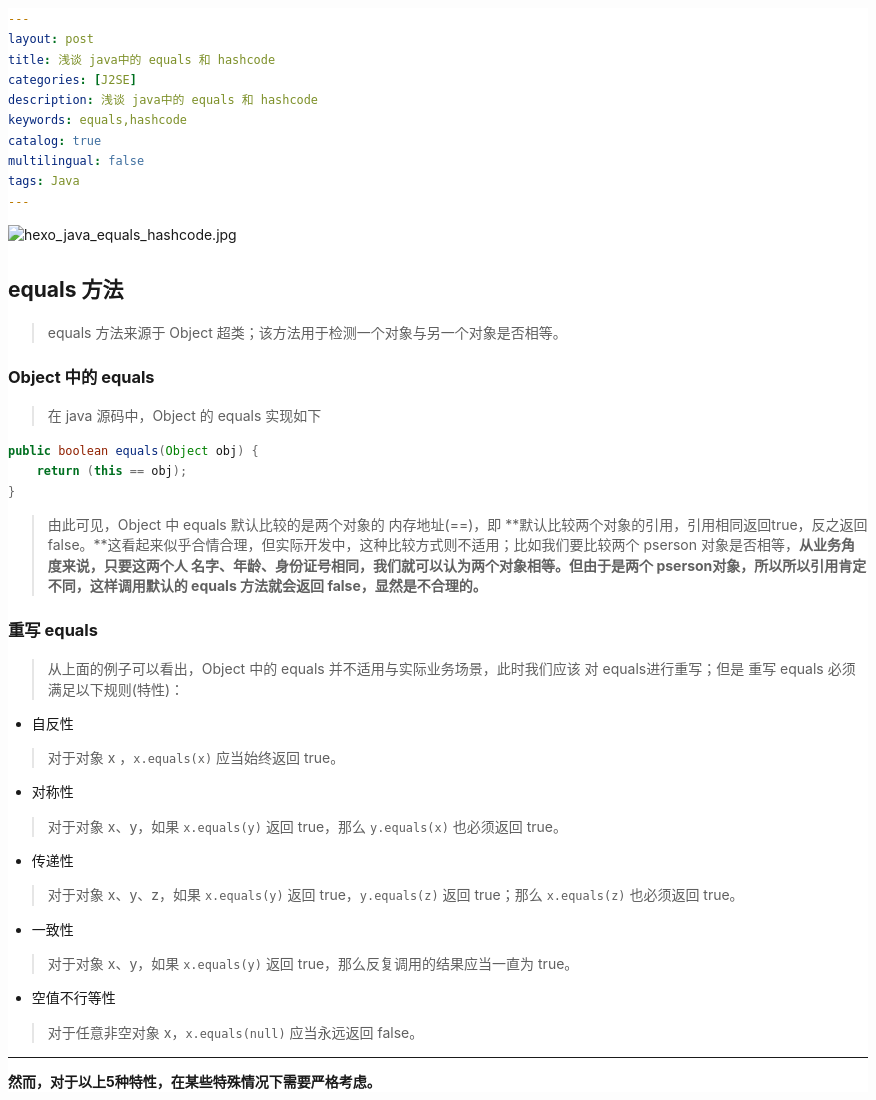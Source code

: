 ```yaml
---
layout: post
title: 浅谈 java中的 equals 和 hashcode
categories: [J2SE]
description: 浅谈 java中的 equals 和 hashcode
keywords: equals,hashcode
catalog: true
multilingual: false
tags: Java
---
```


![hexo_java_equals_hashcode.jpg](https://mritd.oss.link/markdown/hexo_java_equals_hashcode.jpg)

## equals 方法
> equals 方法来源于 Object 超类；该方法用于检测一个对象与另一个对象是否相等。

### Object 中的 equals

> 在 java 源码中，Object 的 equals 实现如下

``` java
public boolean equals(Object obj) {
    return (this == obj);
}
```



> 由此可见，Object 中 equals 默认比较的是两个对象的 内存地址(==)，即 **默认比较两个对象的引用，引用相同返回true，反之返回false。**这看起来似乎合情合理，但实际开发中，这种比较方式则不适用；比如我们要比较两个 pserson 对象是否相等，**从业务角度来说，只要这两个人 名字、年龄、身份证号相同，我们就可以认为两个对象相等。但由于是两个 pserson对象，所以所以引用肯定不同，这样调用默认的 equals 方法就会返回 false，显然是不合理的。**

### 重写 equals
> 从上面的例子可以看出，Object 中的 equals 并不适用与实际业务场景，此时我们应该 对 equals进行重写；但是 重写 equals 必须满足以下规则(特性)：

- 自反性
> 对于对象 x ，`x.equals(x)` 应当始终返回 true。

- 对称性
> 对于对象 x、y，如果 `x.equals(y)` 返回 true，那么 `y.equals(x)` 也必须返回 true。

- 传递性
> 对于对象 x、y、z，如果 `x.equals(y)` 返回 true，`y.equals(z)` 返回 true；那么 `x.equals(z)` 也必须返回 true。

- 一致性
> 对于对象 x、y，如果 `x.equals(y)` 返回 true，那么反复调用的结果应当一直为 true。

- 空值不行等性
> 对于任意非空对象 x，`x.equals(null)` 应当永远返回 false。

---

**然而，对于以上5种特性，在某些特殊情况下需要严格考虑。**
